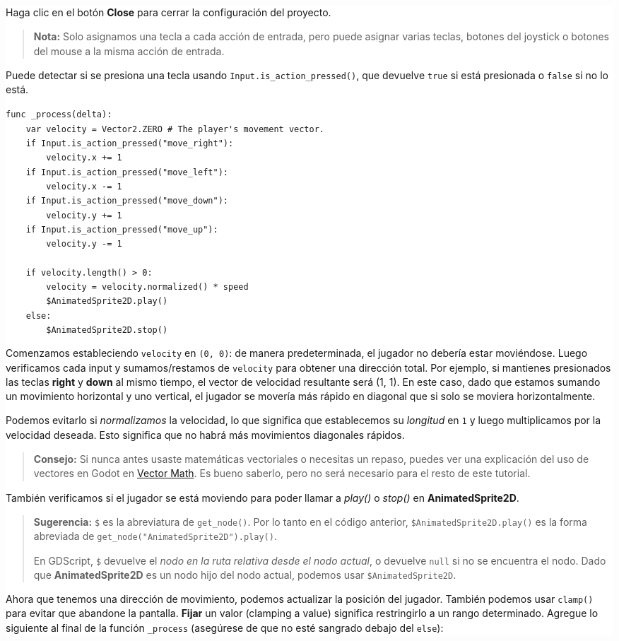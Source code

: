 Haga clic en el botón **Close** para cerrar la configuración del proyecto.

> **Nota:** Solo asignamos una tecla a cada acción de entrada, pero puede asignar varias teclas, botones del joystick o botones del mouse a la misma acción de entrada.

Puede detectar si se presiona una tecla usando `Input.is_action_pressed()`, que devuelve `true` si está presionada o `false` si no lo está.

```
func _process(delta):
	var velocity = Vector2.ZERO # The player's movement vector.
	if Input.is_action_pressed("move_right"):
		velocity.x += 1
	if Input.is_action_pressed("move_left"):
		velocity.x -= 1
	if Input.is_action_pressed("move_down"):
		velocity.y += 1
	if Input.is_action_pressed("move_up"):
		velocity.y -= 1

	if velocity.length() > 0:
		velocity = velocity.normalized() * speed
		$AnimatedSprite2D.play()
	else:
		$AnimatedSprite2D.stop()
```

Comenzamos estableciendo `velocity` en `(0, 0)`: de manera predeterminada, el jugador no debería estar moviéndose. Luego verificamos cada input y sumamos/restamos de `velocity` para obtener una dirección total. Por ejemplo, si mantienes presionados las teclas **right** y **down** al mismo tiempo, el vector de velocidad resultante será (1, 1). En este caso, dado que estamos sumando un movimiento horizontal y uno vertical, el jugador se movería más rápido en diagonal que si solo se moviera horizontalmente.

Podemos evitarlo si _normalizamos_ la velocidad, lo que significa que establecemos su _longitud_ en `1` y luego multiplicamos por la velocidad deseada. Esto significa que no habrá más movimientos diagonales rápidos.

> **Consejo:** Si nunca antes usaste matemáticas vectoriales o necesitas un repaso, puedes ver una explicación del uso de vectores en Godot en [Vector Math](https://docs.godotengine.org/en/stable/tutorials/math/vector_math.html#doc-vector-math). Es bueno saberlo, pero no será necesario para el resto de este tutorial.

También verificamos si el jugador se está moviendo para poder llamar a _play()_ o _stop()_ en **AnimatedSprite2D**.

> **Sugerencia:** `$` es la abreviatura de `get_node()`. Por lo tanto en el código anterior, `$AnimatedSprite2D.play()` es la forma abreviada de `get_node("AnimatedSprite2D").play()`.
>
> En GDScript, `$` devuelve el _nodo en la ruta relativa desde el nodo actual_, o devuelve `null` si no se encuentra el nodo. Dado que **AnimatedSprite2D** es un nodo hijo del nodo actual, podemos usar `$AnimatedSprite2D`.

Ahora que tenemos una dirección de movimiento, podemos actualizar la posición del jugador. También podemos usar `clamp()` para evitar que abandone la pantalla. **Fijar** un valor (clamping a value) significa restringirlo a un rango determinado. Agregue lo siguiente al final de la función `_process` (asegúrese de que no esté sangrado debajo del `else`):
